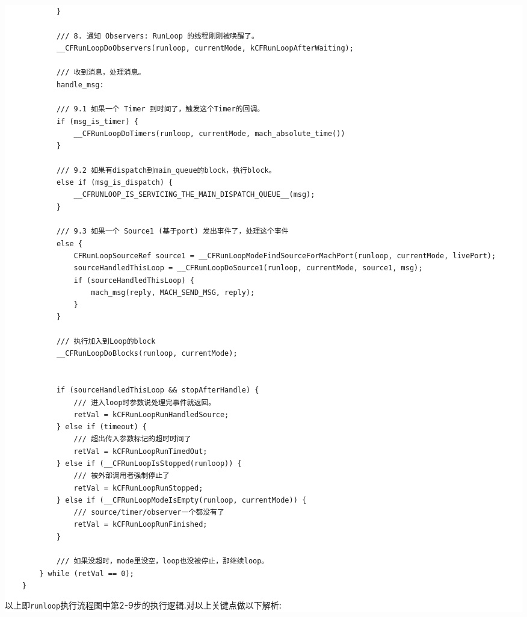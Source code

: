```
            }
 
            /// 8. 通知 Observers: RunLoop 的线程刚刚被唤醒了。
            __CFRunLoopDoObservers(runloop, currentMode, kCFRunLoopAfterWaiting);
            
            /// 收到消息，处理消息。
            handle_msg:
 
            /// 9.1 如果一个 Timer 到时间了，触发这个Timer的回调。
            if (msg_is_timer) {
                __CFRunLoopDoTimers(runloop, currentMode, mach_absolute_time())
            } 
 
            /// 9.2 如果有dispatch到main_queue的block，执行block。
            else if (msg_is_dispatch) {
                __CFRUNLOOP_IS_SERVICING_THE_MAIN_DISPATCH_QUEUE__(msg);
            } 
 
            /// 9.3 如果一个 Source1 (基于port) 发出事件了，处理这个事件
            else {
                CFRunLoopSourceRef source1 = __CFRunLoopModeFindSourceForMachPort(runloop, currentMode, livePort);
                sourceHandledThisLoop = __CFRunLoopDoSource1(runloop, currentMode, source1, msg);
                if (sourceHandledThisLoop) {
                    mach_msg(reply, MACH_SEND_MSG, reply);
                }
            }
            
            /// 执行加入到Loop的block
            __CFRunLoopDoBlocks(runloop, currentMode);
            
 
            if (sourceHandledThisLoop && stopAfterHandle) {
                /// 进入loop时参数说处理完事件就返回。
                retVal = kCFRunLoopRunHandledSource;
            } else if (timeout) {
                /// 超出传入参数标记的超时时间了
                retVal = kCFRunLoopRunTimedOut;
            } else if (__CFRunLoopIsStopped(runloop)) {
                /// 被外部调用者强制停止了
                retVal = kCFRunLoopRunStopped;
            } else if (__CFRunLoopModeIsEmpty(runloop, currentMode)) {
                /// source/timer/observer一个都没有了
                retVal = kCFRunLoopRunFinished;
            }
            
            /// 如果没超时，mode里没空，loop也没被停止，那继续loop。
        } while (retVal == 0);
    }
```
以上即`runloop`执行流程图中第2-9步的执行逻辑.对以上关键点做以下解析:
